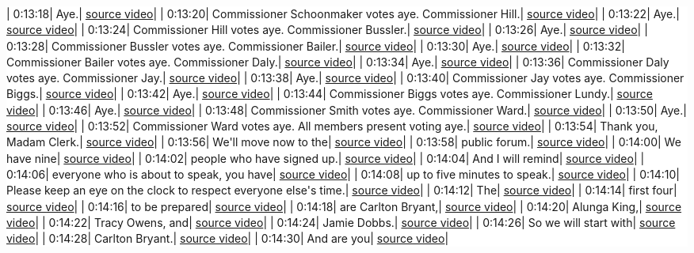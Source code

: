 | 0:13:18| Aye.| [source video](https://archive.org/details/co-com-ws-r-4162-210119?start=798)|
| 0:13:20| Commissioner Schoonmaker votes aye. Commissioner Hill.| [source video](https://archive.org/details/co-com-ws-r-4162-210119?start=800)|
| 0:13:22| Aye.| [source video](https://archive.org/details/co-com-ws-r-4162-210119?start=802)|
| 0:13:24| Commissioner Hill votes aye. Commissioner Bussler.| [source video](https://archive.org/details/co-com-ws-r-4162-210119?start=804)|
| 0:13:26| Aye.| [source video](https://archive.org/details/co-com-ws-r-4162-210119?start=806)|
| 0:13:28| Commissioner Bussler votes aye. Commissioner Bailer.| [source video](https://archive.org/details/co-com-ws-r-4162-210119?start=808)|
| 0:13:30| Aye.| [source video](https://archive.org/details/co-com-ws-r-4162-210119?start=810)|
| 0:13:32| Commissioner Bailer votes aye. Commissioner Daly.| [source video](https://archive.org/details/co-com-ws-r-4162-210119?start=812)|
| 0:13:34| Aye.| [source video](https://archive.org/details/co-com-ws-r-4162-210119?start=814)|
| 0:13:36| Commissioner Daly votes aye. Commissioner Jay.| [source video](https://archive.org/details/co-com-ws-r-4162-210119?start=816)|
| 0:13:38| Aye.| [source video](https://archive.org/details/co-com-ws-r-4162-210119?start=818)|
| 0:13:40| Commissioner Jay votes aye. Commissioner Biggs.| [source video](https://archive.org/details/co-com-ws-r-4162-210119?start=820)|
| 0:13:42| Aye.| [source video](https://archive.org/details/co-com-ws-r-4162-210119?start=822)|
| 0:13:44| Commissioner Biggs votes aye. Commissioner Lundy.| [source video](https://archive.org/details/co-com-ws-r-4162-210119?start=824)|
| 0:13:46| Aye.| [source video](https://archive.org/details/co-com-ws-r-4162-210119?start=826)|
| 0:13:48| Commissioner Smith votes aye. Commissioner Ward.| [source video](https://archive.org/details/co-com-ws-r-4162-210119?start=828)|
| 0:13:50| Aye.| [source video](https://archive.org/details/co-com-ws-r-4162-210119?start=830)|
| 0:13:52| Commissioner Ward votes aye. All members present voting aye.| [source video](https://archive.org/details/co-com-ws-r-4162-210119?start=832)|
| 0:13:54| Thank you, Madam Clerk.| [source video](https://archive.org/details/co-com-ws-r-4162-210119?start=834)|
| 0:13:56| We'll move now to the| [source video](https://archive.org/details/co-com-ws-r-4162-210119?start=836)|
| 0:13:58| public forum.| [source video](https://archive.org/details/co-com-ws-r-4162-210119?start=838)|
| 0:14:00| We have nine| [source video](https://archive.org/details/co-com-ws-r-4162-210119?start=840)|
| 0:14:02| people who have signed up.| [source video](https://archive.org/details/co-com-ws-r-4162-210119?start=842)|
| 0:14:04| And I will remind| [source video](https://archive.org/details/co-com-ws-r-4162-210119?start=844)|
| 0:14:06| everyone who is about to speak, you have| [source video](https://archive.org/details/co-com-ws-r-4162-210119?start=846)|
| 0:14:08| up to five minutes to speak.| [source video](https://archive.org/details/co-com-ws-r-4162-210119?start=848)|
| 0:14:10| Please keep an eye on the clock to respect everyone else's time.| [source video](https://archive.org/details/co-com-ws-r-4162-210119?start=850)|
| 0:14:12| The| [source video](https://archive.org/details/co-com-ws-r-4162-210119?start=852)|
| 0:14:14| first four| [source video](https://archive.org/details/co-com-ws-r-4162-210119?start=854)|
| 0:14:16| to be prepared| [source video](https://archive.org/details/co-com-ws-r-4162-210119?start=856)|
| 0:14:18| are Carlton Bryant,| [source video](https://archive.org/details/co-com-ws-r-4162-210119?start=858)|
| 0:14:20| Alunga King,| [source video](https://archive.org/details/co-com-ws-r-4162-210119?start=860)|
| 0:14:22| Tracy Owens, and| [source video](https://archive.org/details/co-com-ws-r-4162-210119?start=862)|
| 0:14:24| Jamie Dobbs.| [source video](https://archive.org/details/co-com-ws-r-4162-210119?start=864)|
| 0:14:26| So we will start with| [source video](https://archive.org/details/co-com-ws-r-4162-210119?start=866)|
| 0:14:28| Carlton Bryant.| [source video](https://archive.org/details/co-com-ws-r-4162-210119?start=868)|
| 0:14:30| And are you| [source video](https://archive.org/details/co-com-ws-r-4162-210119?start=870)|